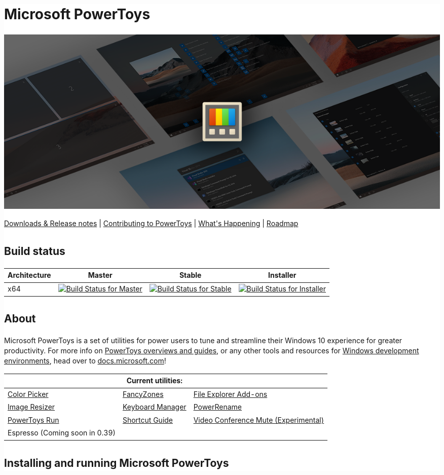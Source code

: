 # Microsoft PowerToys

<img src="./doc/images/overview/PT%20hero%20image.png"/>

[Downloads & Release notes][github-release-link] | [Contributing to PowerToys](#contributing) | [What's Happening](#whats-happening) | [Roadmap](#powertoys-roadmap)

## Build status

| Architecture | Master | Stable | Installer |
|--------------|--------|--------|-----------|
| x64 | [![Build Status for Master](https://dev.azure.com/ms/PowerToys/_apis/build/status/microsoft.PowerToys?branchName=master)](https://dev.azure.com/ms/PowerToys/_build/latest?definitionId=219&branchName=master) | [![Build Status for Stable](https://dev.azure.com/ms/PowerToys/_apis/build/status/microsoft.PowerToys?branchName=stable)](https://dev.azure.com/ms/PowerToys/_build/latest?definitionId=219&branchName=stable) | [![Build Status for Installer](https://github-private.visualstudio.com/microsoft/_apis/build/status/CDPX/powertoys/powertoys-Windows-Official-master-Test?branchName=master)](https://github-private.visualstudio.com/microsoft/_build/latest?definitionId=61&branchName=master) |

## About

Microsoft PowerToys is a set of utilities for power users to tune and streamline their Windows 10 experience for greater productivity. For more info on [PowerToys overviews and guides][usingPowerToys-docs-link], or any other tools and resources for [Windows development environments](https://docs.microsoft.com/windows/dev-environment/overview), head over to [docs.microsoft.com][usingPowerToys-docs-link]! 

|              | Current utilities: |              |
|--------------|--------------------|--------------|
| [Color Picker](https://aka.ms/PowerToysOverview_ColorPicker) |  [FancyZones](https://aka.ms/PowerToysOverview_FancyZones) | [File Explorer Add-ons](https://aka.ms/PowerToysOverview_FileExplorerAddOns) |
| [Image Resizer](https://aka.ms/PowerToysOverview_ImageResizer) | [Keyboard Manager](https://aka.ms/PowerToysOverview_KeyboardManager) | [PowerRename](https://aka.ms/PowerToysOverview_PowerRename) |
| [PowerToys Run](https://aka.ms/PowerToysOverview_PowerToysRun) | [Shortcut Guide](https://aka.ms/PowerToysOverview_ShortcutGuide) | [Video Conference Mute (Experimental)](https://aka.ms/PowerToysOverview_VideoConference) |
| Espresso (Coming soon in 0.39) |  |  |
## Installing and running Microsoft PowerToys


[oss-CLA]: https://cla.opensource.microsoft.com
[oss-conduct-code]: CODE_OF_CONDUCT.md
[community-link]: COMMUNITY.md
[github-release-link]: https://github.com/microsoft/PowerToys/releases/
[roadmap]: https://github.com/microsoft/PowerToys/wiki/Roadmap
[privacy-link]: http://go.microsoft.com/fwlink/?LinkId=521839
[vidConfOverview]: https://aka.ms/PowerToysOverview_VideoConference
[loc-bug]: https://github.com/microsoft/PowerToys/issues/new?assignees=&labels=&template=translation_issue.md&title=
[usingPowerToys-docs-link]: https://docs.microsoft.com/windows/powertoys/
[github-next-release-work]: https://github.com/microsoft/PowerToys/issues?q=is%3Aopen+is%3Aissue+project%3Amicrosoft%2FPowerToys%2F21
[github-prerelease-link]: https://github.com/microsoft/PowerToys/releases/tag/v0.36.0